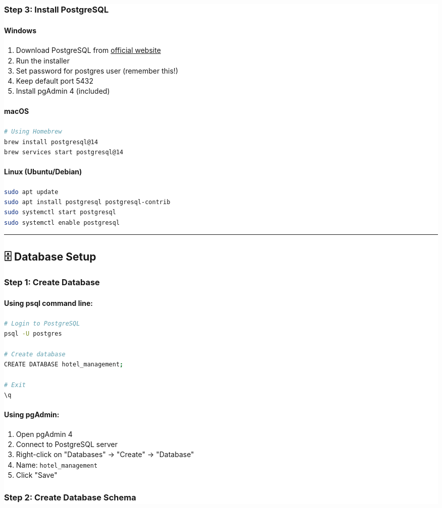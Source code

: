 ### Step 3: Install PostgreSQL

#### Windows
1. Download PostgreSQL from [official website](https://www.postgresql.org/download/windows/)
2. Run the installer
3. Set password for postgres user (remember this!)
4. Keep default port 5432
5. Install pgAdmin 4 (included)

#### macOS
```bash
# Using Homebrew
brew install postgresql@14
brew services start postgresql@14
```

#### Linux (Ubuntu/Debian)
```bash
sudo apt update
sudo apt install postgresql postgresql-contrib
sudo systemctl start postgresql
sudo systemctl enable postgresql
```

---

## 🗄️ Database Setup

### Step 1: Create Database

#### Using psql command line:
```bash
# Login to PostgreSQL
psql -U postgres

# Create database
CREATE DATABASE hotel_management;

# Exit
\q
```

#### Using pgAdmin:
1. Open pgAdmin 4
2. Connect to PostgreSQL server
3. Right-click on "Databases" → "Create" → "Database"
4. Name: `hotel_management`
5. Click "Save"

### Step 2: Create Database Schema
